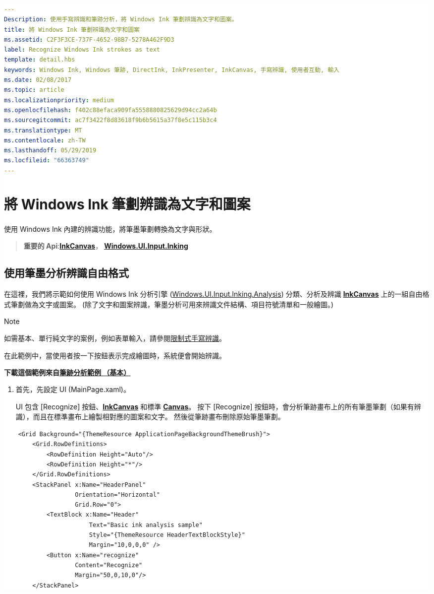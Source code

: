 ```yaml
---
Description: 使用手寫辨識和筆跡分析，將 Windows Ink 筆劃辨識為文字和圖案。
title: 將 Windows Ink 筆劃辨識為文字和圖案
ms.assetid: C2F3F3CE-737F-4652-98B7-5278A462F9D3
label: Recognize Windows Ink strokes as text
template: detail.hbs
keywords: Windows Ink, Windows 筆跡, DirectInk, InkPresenter, InkCanvas, 手寫辨識, 使用者互動, 輸入
ms.date: 02/08/2017
ms.topic: article
ms.localizationpriority: medium
ms.openlocfilehash: f402c88efaca909fa5558880825629d94cc2a64b
ms.sourcegitcommit: ac7f3422f8d83618f9b6b5615a37f8e5c115b3c4
ms.translationtype: MT
ms.contentlocale: zh-TW
ms.lasthandoff: 05/29/2019
ms.locfileid: "66363749"
---
```

# <a name="recognize-windows-ink-strokes-as-text-and-shapes"></a>將 Windows Ink 筆劃辨識為文字和圖案

使用 Windows Ink 內建的辨識功能，將筆墨筆劃轉換為文字與形狀。

> **重要的 Api**:[**InkCanvas**](https://docs.microsoft.com/uwp/api/Windows.UI.Xaml.Controls.InkCanvas)， [ **Windows.UI.Input.Inking**](https://docs.microsoft.com/uwp/api/Windows.UI.Input.Inking)

## <a name="free-form-recognition-with-ink-analysis"></a>使用筆墨分析辨識自由格式

在這裡，我們將示範如何使用 Windows Ink 分析引擎 ([Windows.UI.Input.Inking.Analysis](https://docs.microsoft.com/uwp/api/windows.ui.input.inking.analysis)) 分類、分析及辨識 [**InkCanvas**](https://docs.microsoft.com/uwp/api/Windows.UI.Xaml.Controls.InkCanvas) 上的一組自由格式筆劃做為文字或圖案。 (除了文字和圖案辨識，筆墨分析可用來辨識文件結構、項目符號清單和一般繪圖。)

> [!NOTE]
> 如需基本、單行純文字的案例，例如表單輸入，請參閱[限制式手寫辨識](#constrained-handwriting-recognition)。

在此範例中，當使用者按一下按鈕表示完成繪圖時，系統便會開始辨識。

**下載這個範例來自[筆跡分析範例 （基本）](https://github.com/MicrosoftDocs/windows-topic-specific-samples/archive/uwp-ink-analysis-basic.zip)**

1. 首先，先設定 UI (MainPage.xaml)。 

    UI 包含 [Recognize] 按鈕、[**InkCanvas**](https://docs.microsoft.com/uwp/api/Windows.UI.Xaml.Controls.InkCanvas) 和標準 [**Canvas**](https://docs.microsoft.com/uwp/api/windows.ui.xaml.controls.canvas)。 按下 [Recognize] 按鈕時，會分析筆跡畫布上的所有筆墨筆劃（如果有辨識），而且在標準畫布上繪製相對應的圖案和文字。 然後從筆跡畫布刪除原始筆墨筆劃。

```xaml
    <Grid Background="{ThemeResource ApplicationPageBackgroundThemeBrush}">
        <Grid.RowDefinitions>
            <RowDefinition Height="Auto"/>
            <RowDefinition Height="*"/>
        </Grid.RowDefinitions>
        <StackPanel x:Name="HeaderPanel" 
                    Orientation="Horizontal" 
                    Grid.Row="0">
            <TextBlock x:Name="Header" 
                        Text="Basic ink analysis sample" 
                        Style="{ThemeResource HeaderTextBlockStyle}" 
                        Margin="10,0,0,0" />
            <Button x:Name="recognize" 
                    Content="Recognize" 
                    Margin="50,0,10,0"/>
        </StackPanel>
```